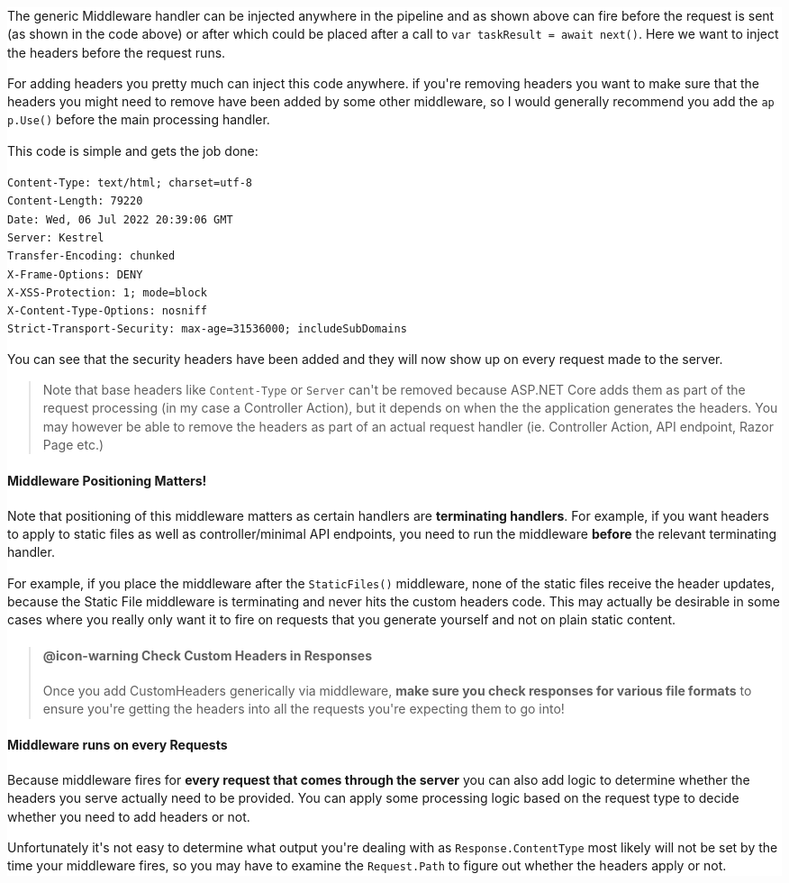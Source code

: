 ```csharp
```

The generic Middleware handler can be injected anywhere in the pipeline and as shown above can fire before the request is sent (as shown in the code above) or after which could be placed after a call to `var taskResult = await next()`. Here we want to inject the headers before the request runs. 

For adding headers you pretty much can inject this code anywhere. if you're removing headers you want to make sure that the headers you might need to remove have been added by some other middleware, so I would generally recommend you add the `app.Use()` before the main processing handler.

This code is simple and gets the job done:

```http
Content-Type: text/html; charset=utf-8
Content-Length: 79220
Date: Wed, 06 Jul 2022 20:39:06 GMT
Server: Kestrel
Transfer-Encoding: chunked
X-Frame-Options: DENY
X-XSS-Protection: 1; mode=block
X-Content-Type-Options: nosniff
Strict-Transport-Security: max-age=31536000; includeSubDomains
```

You can see that the security headers have been added and they will now show up on every request made to the server.

> Note that base headers like `Content-Type` or `Server` can't be removed because ASP.NET Core adds them as part of the request processing (in my case a Controller Action), but it depends on when the the application generates the headers. You may however be able to remove the headers as part of an actual request handler (ie. Controller Action, API endpoint, Razor Page etc.)


#### Middleware Positioning Matters!
Note that positioning of this middleware matters as certain handlers are **terminating handlers**. For example, if you want headers to apply to static files as well as controller/minimal API endpoints, you need to run the middleware **before** the relevant terminating handler.

For example, if you place the middleware after the `StaticFiles()` middleware, none of the static files receive the header updates, because the Static File middleware is terminating and never hits the custom headers code. This may actually be desirable in some cases where you really only want it to fire on requests that you generate yourself and not on plain static content.

> #### @icon-warning Check Custom Headers in Responses
> Once you add CustomHeaders generically via middleware, **make sure you check responses for various file formats** to ensure you're getting the headers into all the requests you're expecting them to go into!

#### Middleware runs on every Requests
Because middleware fires for **every request that comes through the server** you can also add logic to determine whether the headers you serve actually need to be provided. You can apply some processing logic based on the request type to decide whether you need to add headers or not. 

Unfortunately it's not easy to determine what output you're dealing with as `Response.ContentType` most likely will not be set by the time your middleware fires, so you may have to examine the `Request.Path` to figure out whether the headers apply or not.
